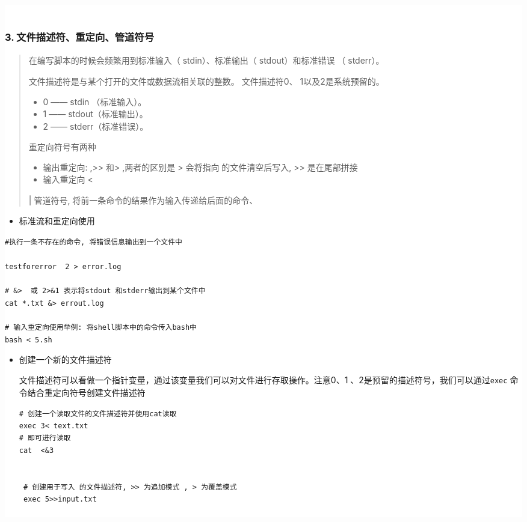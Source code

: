  

​	

###  3. 文件描述符、重定向、管道符号

> 在编写脚本的时候会频繁用到标准输入（ stdin）、标准输出（ stdout）和标准错误
> （ stderr）。  
>
> 文件描述符是与某个打开的文件或数据流相关联的整数。 文件描述符0、 1以及2是系统预留的。
>
> - 0 —— stdin （标准输入）。
> - 1 —— stdout（标准输出）。
> - 2 —— stderr（标准错误）。  
>
> 
>
> 重定向符号有两种
>
> - 输出重定向: ,>>  和>   ,两者的区别是 > 会将指向 的文件清空后写入, >> 是在尾部拼接
> - 输入重定向 < 
>
> 
>
> |  管道符号, 将前一条命令的结果作为输入传递给后面的命令、

- 标准流和重定向使用

`````shell
#执行一条不存在的命令, 将错误信息输出到一个文件中

testforerror  2 > error.log

# &>  或 2>&1 表示将stdout 和stderr输出到某个文件中
cat *.txt &> errout.log

# 输入重定向使用举例: 将shell脚本中的命令传入bash中
bash < 5.sh
`````

- 创建一个新的文件描述符

  文件描述符可以看做一个指针变量，通过该变量我们可以对文件进行存取操作。注意0、1 、2是预留的描述符号，我们可以通过`exec` 命令结合重定向符号创建文件描述符

  ````shell
  # 创建一个读取文件的文件描述符并使用cat读取
  exec 3< text.txt
  # 即可进行读取
  cat  <&3
   
   
   # 创建用于写入 的文件描述符, >> 为追加模式 , > 为覆盖模式
   exec 5>>input.txt
   
  ````
  